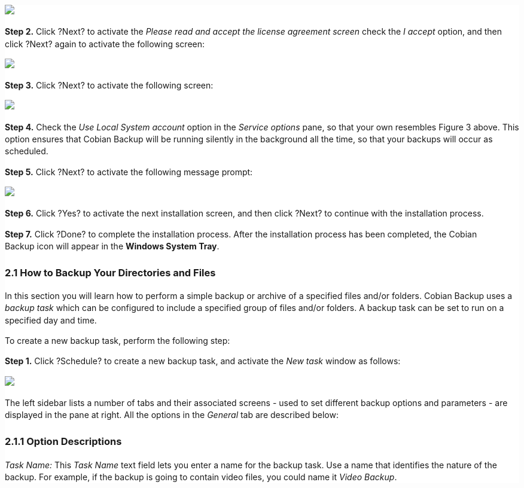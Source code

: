 ![](tool_cobian1.png)

**Step 2.** Click ?Next? to activate the *Please read and accept the
license agreement screen* check the *I accept* option, and then click
?Next? again to activate the following screen:

![](tool_cobian2.png)

**Step 3.** Click ?Next? to activate the following screen:

![](tool_cobian3.png)

**Step 4.** Check the *Use Local System account* option in the *Service
options* pane, so that your own resembles Figure 3 above. This option
ensures that Cobian Backup will be running silently in the background
all the time, so that your backups will occur as scheduled.

**Step 5.** Click ?Next? to activate the following message prompt:

![](tool_cobian4.png)

**Step 6.** Click ?Yes? to activate the next installation screen, and
then click ?Next? to continue with the installation process.

**Step 7.** Click ?Done? to complete the installation process. After the
installation process has been completed, the Cobian Backup icon will
appear in the **Windows System Tray**.

### 2.1 How to Backup Your Directories and Files

In this section you will learn how to perform a simple backup or archive
of a specified files and/or folders. Cobian Backup uses a *backup
task* which can be configured to include a specified group of files
and/or folders. A backup task can be set to run on a specified day and
time.

To create a new backup task, perform the following step:

**Step 1.** Click ?Schedule? to create a new backup task, and activate
the *New task* window as follows:

![](tool_cobian5.png)

The left sidebar lists a number of tabs and their associated screens -
used to set different backup options and parameters - are displayed in
the pane at right. All the options in the *General* tab are described
below:

### 2.1.1 Option Descriptions

*Task Name:* This *Task Name* text field lets you enter a name for the
backup task. Use a name that identifies the nature of the backup. For
example, if the backup is going to contain video files, you could name
it *Video Backup*.
